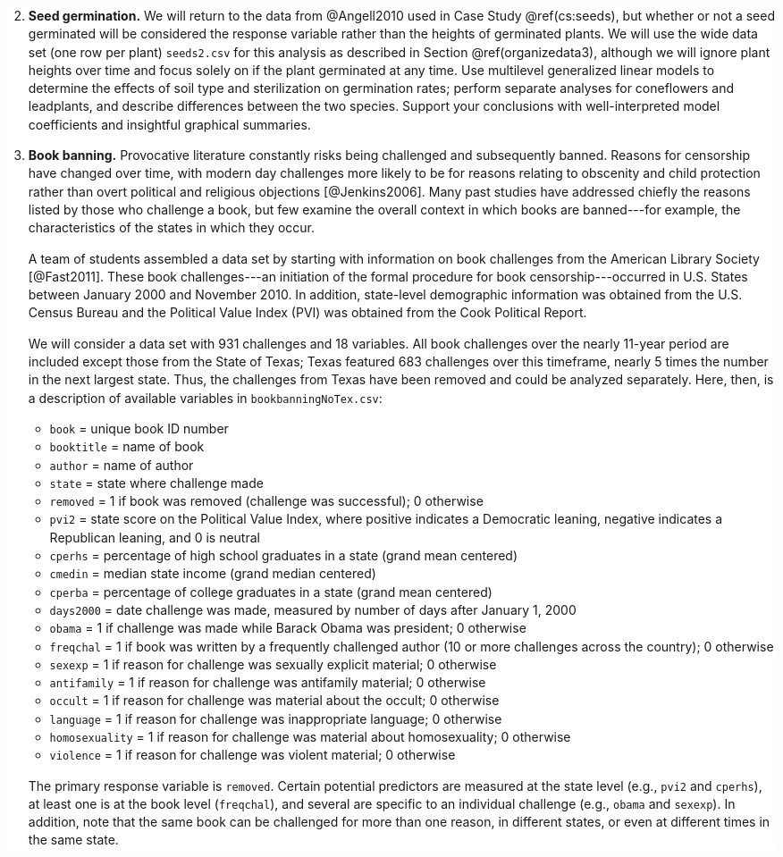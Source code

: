 
2. __Seed germination.__  We will return to the data from @Angell2010 used in Case Study \@ref(cs:seeds), but whether or not a seed germinated will be considered the response variable rather than the heights of germinated plants.  We will use the wide data set (one row per plant) `seeds2.csv` for this analysis as described in Section \@ref(organizedata3), although we will ignore plant heights over time and focus solely on if the plant germinated at any time.  Use multilevel generalized linear models to determine the effects of soil type and sterilization on germination rates; perform separate analyses for coneflowers and leadplants, and describe differences between the two species.  Support your conclusions with well-interpreted model coefficients and insightful graphical summaries.

3. __Book banning.__ Provocative literature constantly risks being challenged and subsequently banned. Reasons for censorship have changed over time, with modern day challenges more likely to be for reasons relating to obscenity and child protection rather than overt political and religious objections [@Jenkins2006]. Many past studies have addressed chiefly the reasons listed by those who challenge a book, but few examine the overall context in which books are banned---for example, the characteristics of the states in which they occur.  

    A team of students assembled a data set by starting with information on book challenges from the American Library Society [@Fast2011].  These book challenges---an initiation of the formal procedure for book censorship---occurred in U.S. States between January 2000 and November 2010.  In addition, state-level demographic information was obtained from the U.S. Census Bureau and the Political Value Index (PVI) was obtained from the Cook Political Report.

    We will consider a data set with 931 challenges and 18 variables.  All book challenges over the nearly 11-year period are included except those from the State of Texas; Texas featured 683 challenges over this timeframe, nearly 5 times the number in the next largest state.  Thus, the challenges from Texas have been removed and could be analyzed separately.  Here, then, is a description of available variables in `bookbanningNoTex.csv`:

    - `book` = unique book ID number
    - `booktitle` = name of book
    - `author` = name of author
    - `state` = state where challenge made
    - `removed` = 1 if book was removed (challenge was successful); 0 otherwise
    - `pvi2` = state score on the Political Value Index, where positive indicates a Democratic leaning, negative indicates a Republican leaning,  and 0 is neutral
    - `cperhs` = percentage of high school graduates in a state (grand mean centered)
    - `cmedin` = median state income (grand median centered)
    - `cperba` = percentage of college graduates in a state (grand mean centered)
    - `days2000` = date challenge was made, measured by number of days after January 1, 2000
    - `obama` = 1 if challenge was made while Barack Obama was president; 0 otherwise
    - `freqchal` = 1 if book was written by a frequently challenged author (10 or more challenges across the country); 0 otherwise
    - `sexexp` = 1 if reason for challenge was sexually explicit material; 0 otherwise
    - `antifamily` = 1 if reason for challenge was antifamily material; 0 otherwise
    - `occult` = 1 if reason for challenge was material about the occult; 0 otherwise
    - `language` = 1 if reason for challenge was inappropriate language; 0 otherwise
    - `homosexuality` = 1 if reason for challenge was material about homosexuality; 0 otherwise
    - `violence` = 1 if reason for challenge was violent material; 0 otherwise

    The primary response variable is `removed`.  Certain potential predictors are measured at the state level (e.g., `pvi2` and `cperhs`), at least one is at the book level (`freqchal`), and several are specific to an individual challenge (e.g., `obama` and `sexexp`).  In addition, note that the same book can be challenged for more than one reason, in different states, or even at different times in the same state.
